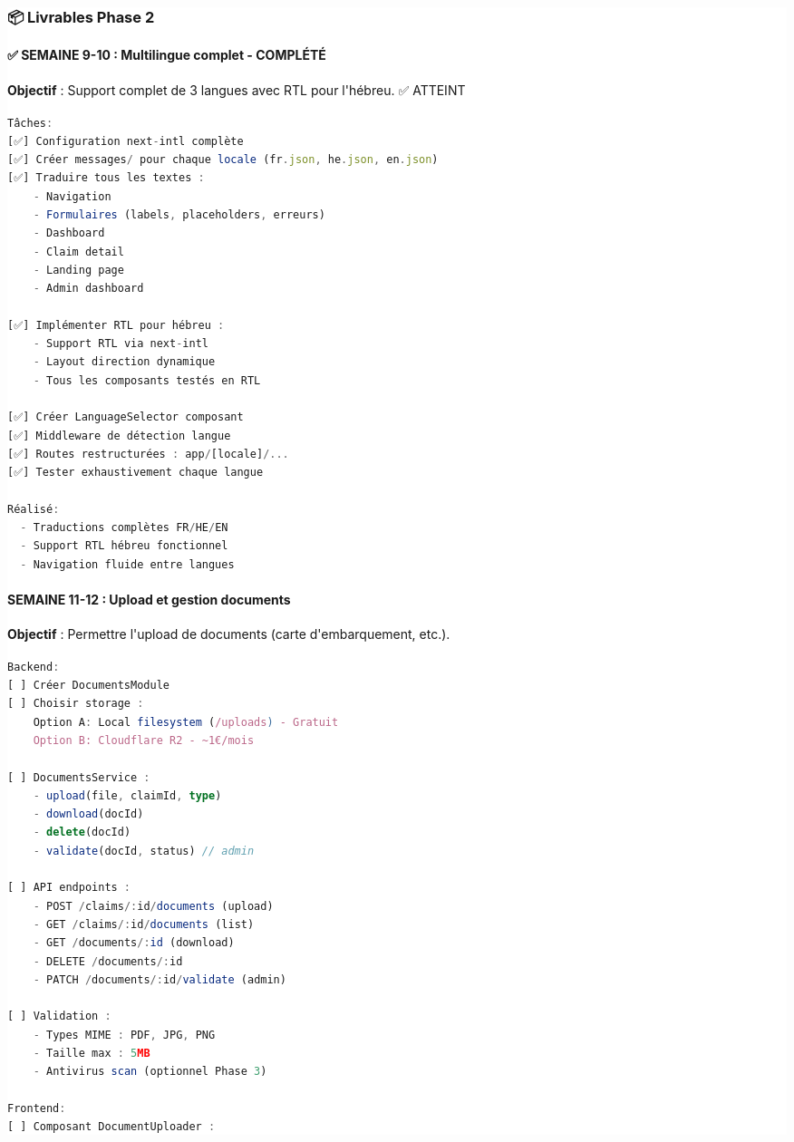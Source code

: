 ### 📦 Livrables Phase 2

#### **✅ SEMAINE 9-10 : Multilingue complet - COMPLÉTÉ**

**Objectif** : Support complet de 3 langues avec RTL pour l'hébreu. ✅ ATTEINT

```typescript
Tâches:
[✅] Configuration next-intl complète
[✅] Créer messages/ pour chaque locale (fr.json, he.json, en.json)
[✅] Traduire tous les textes :
    - Navigation
    - Formulaires (labels, placeholders, erreurs)
    - Dashboard
    - Claim detail
    - Landing page
    - Admin dashboard

[✅] Implémenter RTL pour hébreu :
    - Support RTL via next-intl
    - Layout direction dynamique
    - Tous les composants testés en RTL

[✅] Créer LanguageSelector composant
[✅] Middleware de détection langue
[✅] Routes restructurées : app/[locale]/...
[✅] Tester exhaustivement chaque langue

Réalisé:
  - Traductions complètes FR/HE/EN
  - Support RTL hébreu fonctionnel
  - Navigation fluide entre langues
```

#### **SEMAINE 11-12 : Upload et gestion documents**

**Objectif** : Permettre l'upload de documents (carte d'embarquement, etc.).

```typescript
Backend:
[ ] Créer DocumentsModule
[ ] Choisir storage :
    Option A: Local filesystem (/uploads) - Gratuit
    Option B: Cloudflare R2 - ~1€/mois

[ ] DocumentsService :
    - upload(file, claimId, type)
    - download(docId)
    - delete(docId)
    - validate(docId, status) // admin

[ ] API endpoints :
    - POST /claims/:id/documents (upload)
    - GET /claims/:id/documents (list)
    - GET /documents/:id (download)
    - DELETE /documents/:id
    - PATCH /documents/:id/validate (admin)

[ ] Validation :
    - Types MIME : PDF, JPG, PNG
    - Taille max : 5MB
    - Antivirus scan (optionnel Phase 3)

Frontend:
[ ] Composant DocumentUploader :
```